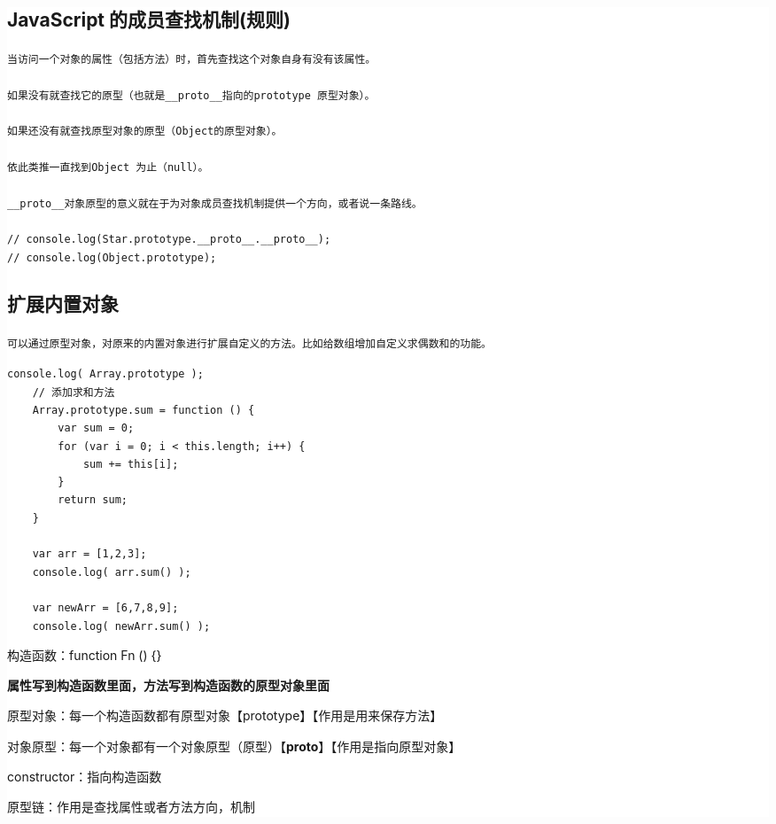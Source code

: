 

## JavaScript 的成员查找机制(规则)

```
当访问一个对象的属性（包括方法）时，首先查找这个对象自身有没有该属性。

如果没有就查找它的原型（也就是__proto__指向的prototype 原型对象）。

如果还没有就查找原型对象的原型（Object的原型对象）。

依此类推一直找到Object 为止（null）。

__proto__对象原型的意义就在于为对象成员查找机制提供一个方向，或者说一条路线。

// console.log(Star.prototype.__proto__.__proto__);
// console.log(Object.prototype);
```

## 扩展内置对象

```
可以通过原型对象，对原来的内置对象进行扩展自定义的方法。比如给数组增加自定义求偶数和的功能。
```

```
console.log( Array.prototype );
	// 添加求和方法
	Array.prototype.sum = function () {
		var sum = 0;
		for (var i = 0; i < this.length; i++) {
			sum += this[i];
		}
		return sum;
	}

	var arr = [1,2,3];
	console.log( arr.sum() );

	var newArr = [6,7,8,9];
	console.log( newArr.sum() );
```

构造函数：function Fn () {}

**属性写到构造函数里面，方法写到构造函数的原型对象里面**

原型对象：每一个构造函数都有原型对象【prototype】【作用是用来保存方法】

对象原型：每一个对象都有一个对象原型（原型）【____proto____】【作用是指向原型对象】

constructor：指向构造函数

原型链：作用是查找属性或者方法方向，机制

